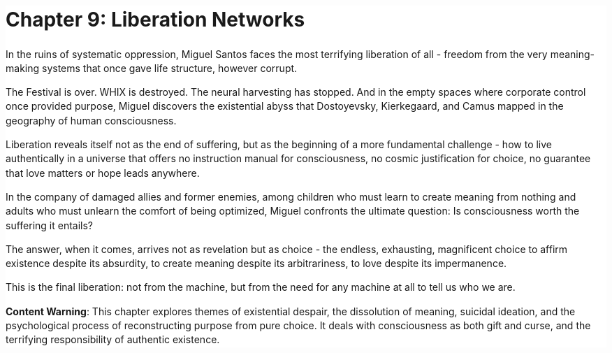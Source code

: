 
# Chapter 9: Liberation Networks

In the ruins of systematic oppression, Miguel Santos faces the most terrifying liberation of all - freedom from the very meaning-making systems that once gave life structure, however corrupt.

The Festival is over. WHIX is destroyed. The neural harvesting has stopped. And in the empty spaces where corporate control once provided purpose, Miguel discovers the existential abyss that Dostoyevsky, Kierkegaard, and Camus mapped in the geography of human consciousness.

Liberation reveals itself not as the end of suffering, but as the beginning of a more fundamental challenge - how to live authentically in a universe that offers no instruction manual for consciousness, no cosmic justification for choice, no guarantee that love matters or hope leads anywhere.

In the company of damaged allies and former enemies, among children who must learn to create meaning from nothing and adults who must unlearn the comfort of being optimized, Miguel confronts the ultimate question: Is consciousness worth the suffering it entails?

The answer, when it comes, arrives not as revelation but as choice - the endless, exhausting, magnificent choice to affirm existence despite its absurdity, to create meaning despite its arbitrariness, to love despite its impermanence.

This is the final liberation: not from the machine, but from the need for any machine at all to tell us who we are.

**Content Warning**: This chapter explores themes of existential despair, the dissolution of meaning, suicidal ideation, and the psychological process of reconstructing purpose from pure choice. It deals with consciousness as both gift and curse, and the terrifying responsibility of authentic existence.